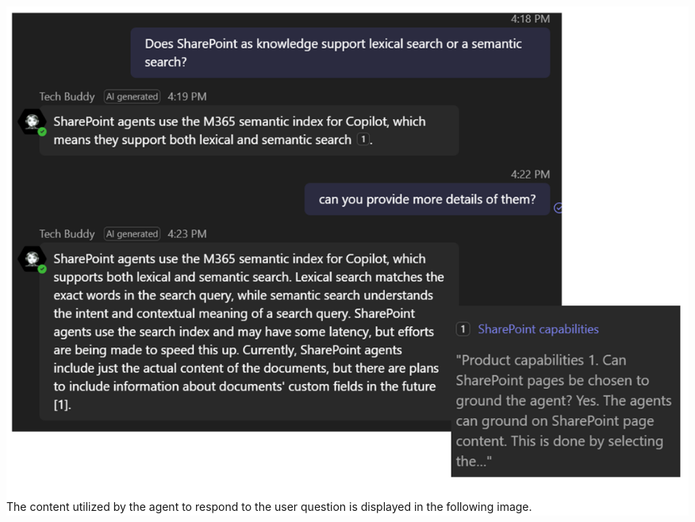 ![](images/sp03.png)

The content utilized by the agent to respond to the user question is displayed in the following image.
